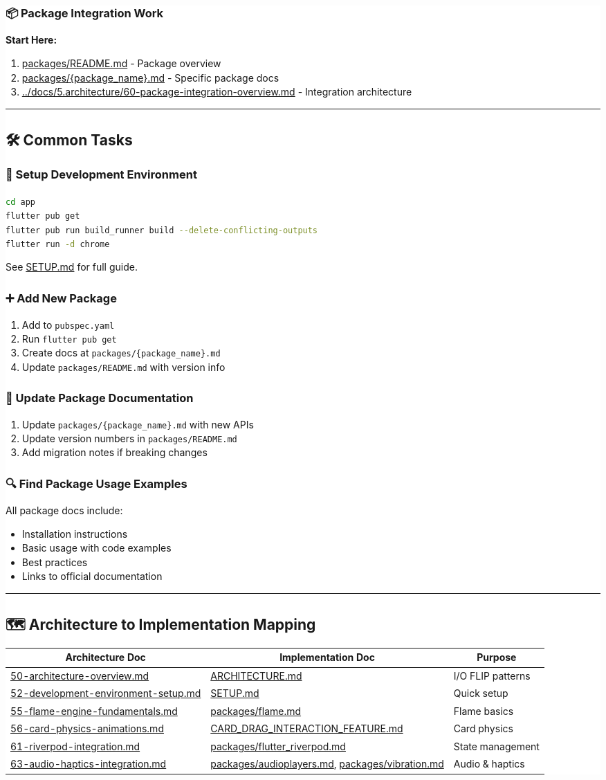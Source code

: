 ### 📦 Package Integration Work

**Start Here:**
1. [packages/README.md](./packages/README.md) - Package overview
2. [packages/{package_name}.md](./packages/) - Specific package docs
3. [../docs/5.architecture/60-package-integration-overview.md](../docs/5.architecture/60-package-integration-overview.md) - Integration architecture

---

## 🛠️ Common Tasks

### 🚀 Setup Development Environment

```bash
cd app
flutter pub get
flutter pub run build_runner build --delete-conflicting-outputs
flutter run -d chrome
```

See [SETUP.md](./SETUP.md) for full guide.

### ➕ Add New Package

1. Add to `pubspec.yaml`
2. Run `flutter pub get`
3. Create docs at `packages/{package_name}.md`
4. Update `packages/README.md` with version info

### 🔄 Update Package Documentation

1. Update `packages/{package_name}.md` with new APIs
2. Update version numbers in `packages/README.md`
3. Add migration notes if breaking changes

### 🔍 Find Package Usage Examples

All package docs include:
- Installation instructions
- Basic usage with code examples
- Best practices
- Links to official documentation

---

## 🗺️ Architecture to Implementation Mapping

| Architecture Doc | Implementation Doc | Purpose |
|------------------|-------------------|---------|
| [50-architecture-overview.md](../docs/5.architecture/50-architecture-overview.md) | [ARCHITECTURE.md](./ARCHITECTURE.md) | I/O FLIP patterns |
| [52-development-environment-setup.md](../docs/5.architecture/52-development-environment-setup.md) | [SETUP.md](./SETUP.md) | Quick setup |
| [55-flame-engine-fundamentals.md](../docs/5.architecture/55-flame-engine-fundamentals.md) | [packages/flame.md](./packages/flame.md) | Flame basics |
| [56-card-physics-animations.md](../docs/5.architecture/56-card-physics-animations.md) | [CARD_DRAG_INTERACTION_FEATURE.md](./CARD_DRAG_INTERACTION_FEATURE.md) | Card physics |
| [61-riverpod-integration.md](../docs/5.architecture/61-riverpod-integration.md) | [packages/flutter_riverpod.md](./packages/flutter_riverpod.md) | State management |
| [63-audio-haptics-integration.md](../docs/5.architecture/63-audio-haptics-integration.md) | [packages/audioplayers.md](./packages/audioplayers.md), [packages/vibration.md](./packages/vibration.md) | Audio & haptics |
